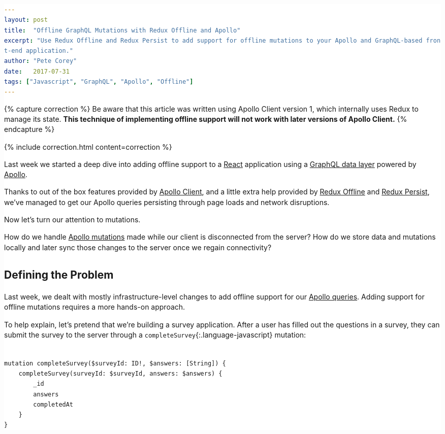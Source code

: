 ```yaml
---
layout: post
title:  "Offline GraphQL Mutations with Redux Offline and Apollo"
excerpt: "Use Redux Offline and Redux Persist to add support for offline mutations to your Apollo and GraphQL-based front-end application."
author: "Pete Corey"
date:   2017-07-31
tags: ["Javascript", "GraphQL", "Apollo", "Offline"]
---
```


{% capture correction %}
Be aware that this article was written using Apollo Client version 1, which internally uses Redux to manage its state. __This technique of implementing offline support will not work with later versions of Apollo Client.__
{% endcapture %}

{% include correction.html content=correction %}

Last week we started a deep dive into adding offline support to a [React](https://facebook.github.io/react/) application using a [GraphQL data layer](http://graphql.org/) powered by [Apollo](http://www.apollodata.com/).

Thanks to out of the box features provided by [Apollo Client](http://dev.apollodata.com/?_ga=2.269348409.97412003.1501272917-1726448265.1489453690), and a little extra help provided by [Redux Offline](https://github.com/jevakallio/redux-offline) and [Redux Persist](https://github.com/rt2zz/redux-persist), we’ve managed to get our Apollo queries persisting through page loads and network disruptions.

Now let’s turn our attention to mutations.

How do we handle [Apollo mutations](http://dev.apollodata.com/react/mutations.html) made while our client is disconnected from the server? How do we store data and mutations locally and later sync those changes to the server once we regain connectivity?

## Defining the Problem

Last week, we dealt with mostly infrastructure-level changes to add offline support for our [Apollo queries](http://dev.apollodata.com/react/queries.html). Adding support for offline mutations requires a more hands-on approach.

To help explain, let’s pretend that we’re building a survey application. After a user has filled out the questions in a survey, they can submit the survey to the server through a `completeSurvey`{:.language-javascript} mutation:

<pre class='language-javascript'><code class='language-javascript'>
mutation completeSurvey($surveyId: ID!, $answers: [String]) {
    completeSurvey(surveyId: $surveyId, answers: $answers) {
        _id
        answers
        completedAt
    }
}
</code></pre>
